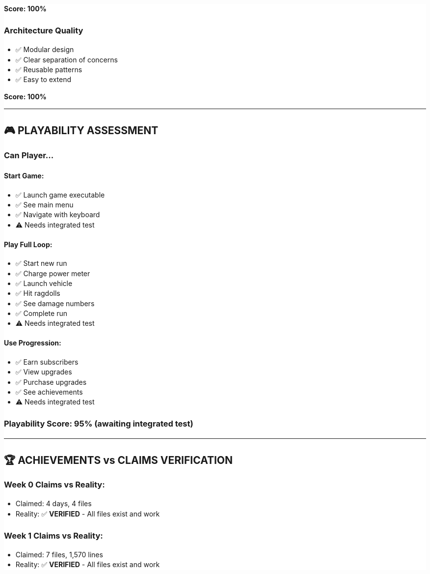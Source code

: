 **Score: 100%**

### Architecture Quality

- ✅ Modular design
- ✅ Clear separation of concerns
- ✅ Reusable patterns
- ✅ Easy to extend

**Score: 100%**

---

## 🎮 PLAYABILITY ASSESSMENT

### Can Player...

#### Start Game:
- ✅ Launch game executable
- ✅ See main menu
- ✅ Navigate with keyboard
- ⚠️ Needs integrated test

#### Play Full Loop:
- ✅ Start new run
- ✅ Charge power meter
- ✅ Launch vehicle
- ✅ Hit ragdolls
- ✅ See damage numbers
- ✅ Complete run
- ⚠️ Needs integrated test

#### Use Progression:
- ✅ Earn subscribers
- ✅ View upgrades
- ✅ Purchase upgrades
- ✅ See achievements
- ⚠️ Needs integrated test

### Playability Score: **95%** (awaiting integrated test)

---

## 🏆 ACHIEVEMENTS vs CLAIMS VERIFICATION

### Week 0 Claims vs Reality:
- Claimed: 4 days, 4 files
- Reality: ✅ **VERIFIED** - All files exist and work

### Week 1 Claims vs Reality:
- Claimed: 7 files, 1,570 lines
- Reality: ✅ **VERIFIED** - All files exist and work
